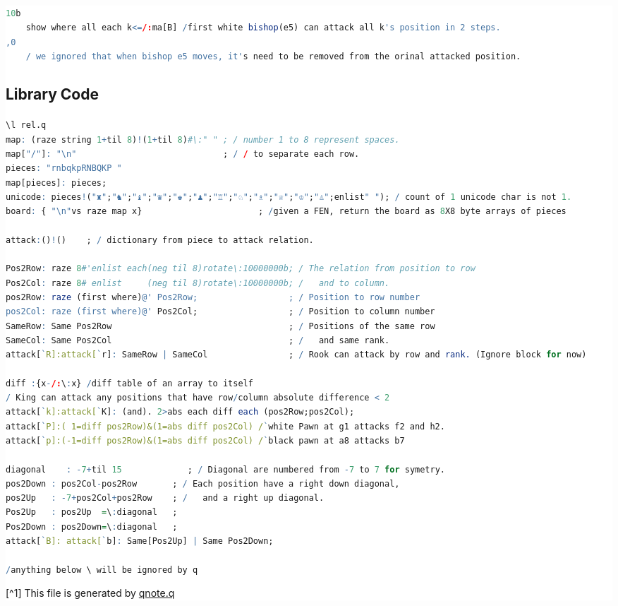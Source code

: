~~~q
10b
    show where all each k<=/:ma[B] /first white bishop(e5) can attack all k's position in 2 steps.
,0
    / we ignored that when bishop e5 moves, it's need to be removed from the orinal attacked position.
~~~
## Library Code
~~~q
\l rel.q
map: (raze string 1+til 8)!(1+til 8)#\:" " ; / number 1 to 8 represent spaces.
map["/"]: "\n"                             ; / / to separate each row.
pieces: "rnbqkpRNBQKP "
map[pieces]: pieces;
unicode: pieces!("♜";"♞";"♝";"♛";"♚";"♟";"♖";"♘";"♗";"♕";"♔";"♙";enlist" "); / count of 1 unicode char is not 1.
board: { "\n"vs raze map x}                       ; /given a FEN, return the board as 8X8 byte arrays of pieces

attack:()!()    ; / dictionary from piece to attack relation.

Pos2Row: raze 8#'enlist each(neg til 8)rotate\:10000000b; / The relation from position to row
Pos2Col: raze 8# enlist     (neg til 8)rotate\:10000000b; /   and to column.
pos2Row: raze (first where)@' Pos2Row;                  ; / Position to row number 
pos2Col: raze (first where)@' Pos2Col;                  ; / Position to column number 
SameRow: Same Pos2Row                                   ; / Positions of the same row
SameCol: Same Pos2Col                                   ; /   and same rank.
attack[`R]:attack[`r]: SameRow | SameCol                ; / Rook can attack by row and rank. (Ignore block for now)

diff :{x-/:\:x} /diff table of an array to itself
/ King can attack any positions that have row/column absolute difference < 2 
attack[`k]:attack[`K]: (and). 2>abs each diff each (pos2Row;pos2Col); 
attack[`P]:( 1=diff pos2Row)&(1=abs diff pos2Col) /`white Pawn at g1 attacks f2 and h2. 
attack[`p]:(-1=diff pos2Row)&(1=abs diff pos2Col) /`black pawn at a8 attacks b7

diagonal    : -7+til 15             ; / Diagonal are numbered from -7 to 7 for symetry.
pos2Down : pos2Col-pos2Row       ; / Each position have a right down diagonal,
pos2Up   : -7+pos2Col+pos2Row    ; /   and a right up diagonal. 
Pos2Up   : pos2Up  =\:diagonal   ;
Pos2Down : pos2Down=\:diagonal   ;
attack[`B]: attack[`b]: Same[Pos2Up] | Same Pos2Down;

/anything below \ will be ignored by q
~~~
[^1] This file is generated by [qnote.q](https://github.com/co-dh/qnote)
